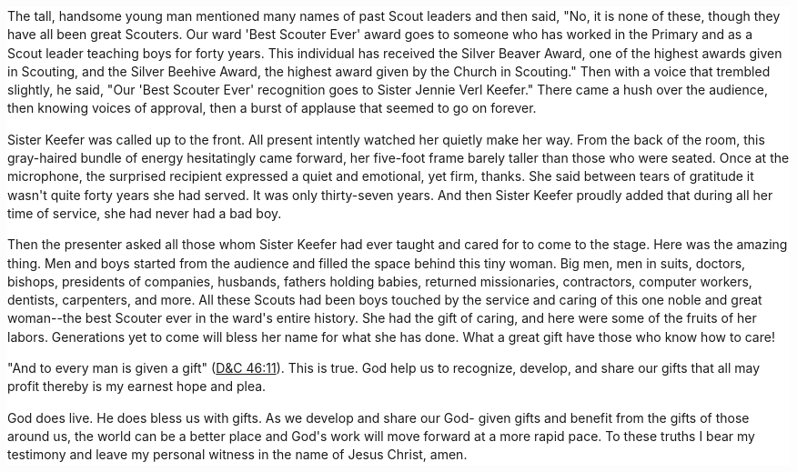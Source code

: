 The tall, handsome young man mentioned many names of past Scout leaders and
then said, "No, it is none of these, though they have all been great Scouters.
Our ward 'Best Scouter Ever' award goes to someone who has worked in the
Primary and as a Scout leader teaching boys for forty years. This individual
has received the Silver Beaver Award, one of the highest awards given in
Scouting, and the Silver Beehive Award, the highest award given by the Church
in Scouting." Then with a voice that trembled slightly, he said, "Our 'Best
Scouter Ever' recognition goes to Sister Jennie Verl Keefer." There came a
hush over the audience, then knowing voices of approval, then a burst of
applause that seemed to go on forever.

Sister Keefer was called up to the front. All present intently watched her
quietly make her way. From the back of the room, this gray-haired bundle of
energy hesitatingly came forward, her five-foot frame barely taller than those
who were seated. Once at the microphone, the surprised recipient expressed a
quiet and emotional, yet firm, thanks. She said between tears of gratitude it
wasn't quite forty years she had served. It was only thirty-seven years. And
then Sister Keefer proudly added that during all her time of service, she had
never had a bad boy.

Then the presenter asked all those whom Sister Keefer had ever taught and
cared for to come to the stage. Here was the amazing thing. Men and boys
started from the audience and filled the space behind this tiny woman. Big
men, men in suits, doctors, bishops, presidents of companies, husbands,
fathers holding babies, returned missionaries, contractors, computer workers,
dentists, carpenters, and more. All these Scouts had been boys touched by the
service and caring of this one noble and great woman--the best Scouter ever in
the ward's entire history. She had the gift of caring, and here were some of
the fruits of her labors. Generations yet to come will bless her name for what
she has done. What a great gift have those who know how to care!

"And to every man is given a gift" ([D&amp;C
46:11](https://www.lds.org/scriptures/dc-testament/dc/46.11?lang=eng#10)).
This is true. God help us to recognize, develop, and share our gifts that all
may profit thereby is my earnest hope and plea.

God does live. He does bless us with gifts. As we develop and share our God-
given gifts and benefit from the gifts of those around us, the world can be a
better place and God's work will move forward at a more rapid pace. To these
truths I bear my testimony and leave my personal witness in the name of Jesus
Christ, amen.

